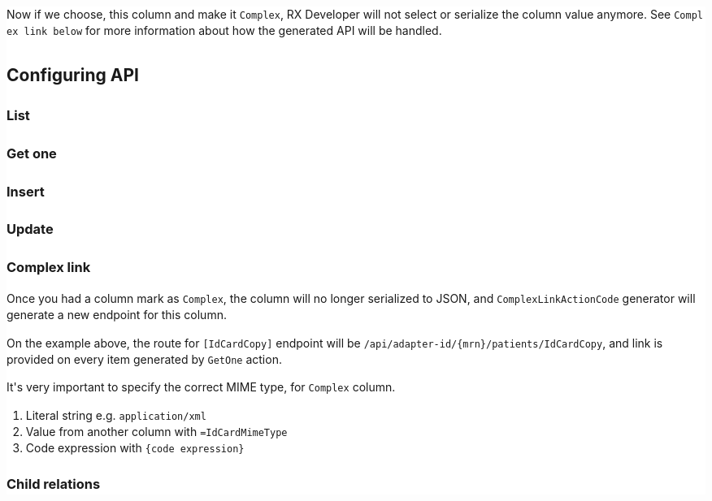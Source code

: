 Now if we choose, this column and make it `Complex`, RX Developer will not select or serialize the column value anymore. See `Complex link below` for more information about how the generated API will be handled.


## Configuring API
### List
### Get one
### Insert
### Update
### Complex link
Once you had a column mark as `Complex`, the column will no longer serialized to JSON, and `ComplexLinkActionCode` generator will generate a new endpoint for this column.

On the example above, the route for `[IdCardCopy]` endpoint will be `/api/adapter-id/{mrn}/patients/IdCardCopy`, and link is provided on every item generated by `GetOne` action.

It's very important to specify the correct MIME type, for `Complex` column.
1. Literal string e.g. `application/xml`
2. Value from another column with `=IdCardMimeType`
3. Code expression with `{code expression}`

### Child relations
